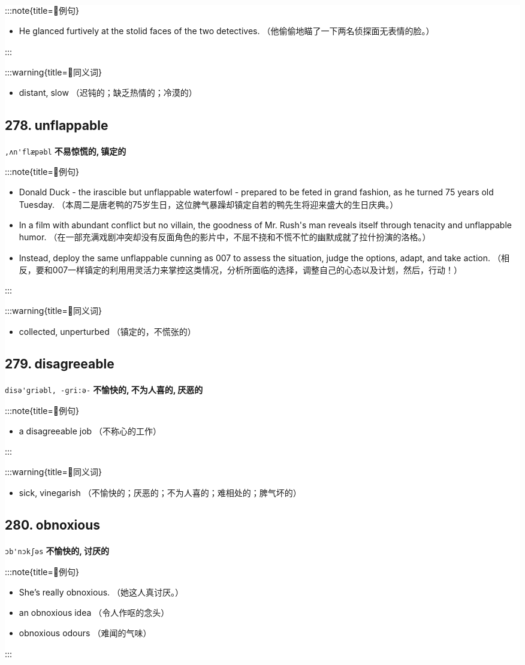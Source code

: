 :::note{title=🎤例句}

- He glanced furtively at the stolid faces of the two detectives. （他偷偷地瞄了一下两名侦探面无表情的脸。）

:::

:::warning{title=🤔同义词}

- distant, slow （迟钝的；缺乏热情的；冷漠的）


## 278. unflappable

`,ʌn'flæpəbl`  **不易惊慌的, 镇定的**

:::note{title=🎤例句}

- Donald Duck - the irascible but unflappable waterfowl - prepared to be feted in grand fashion, as he turned 75 years old Tuesday. （本周二是唐老鸭的75岁生日，这位脾气暴躁却镇定自若的鸭先生将迎来盛大的生日庆典。）

- In a film with abundant conflict but no villain, the goodness of Mr. Rush's man reveals itself through tenacity and unflappable humor. （在一部充满戏剧冲突却没有反面角色的影片中，不屈不挠和不慌不忙的幽默成就了拉什扮演的洛格。）

- Instead, deploy the same unflappable cunning as 007 to assess the situation, judge the options, adapt, and take action. （相反，要和007一样镇定的利用用灵活力来掌控这类情况，分析所面临的选择，调整自己的心态以及计划，然后，行动！）

:::

:::warning{title=🤔同义词}

- collected, unperturbed （镇定的，不慌张的）


## 279. disagreeable

`disə'ɡriəbl, -ɡri:ə-`  **不愉快的, 不为人喜的, 厌恶的**

:::note{title=🎤例句}

- a disagreeable job （不称心的工作）

:::

:::warning{title=🤔同义词}

- sick, vinegarish （不愉快的；厌恶的；不为人喜的；难相处的；脾气坏的）


## 280. obnoxious

`ɔb'nɔkʃəs`  **不愉快的, 讨厌的**

:::note{title=🎤例句}

- She’s really obnoxious. （她这人真讨厌。）

- an obnoxious idea （令人作呕的念头）

- obnoxious odours （难闻的气味）

:::
